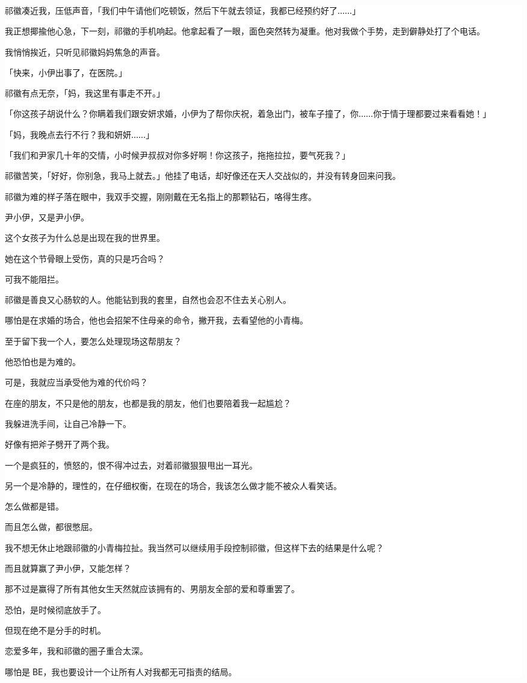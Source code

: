 祁徽凑近我，压低声音，「我们中午请他们吃顿饭，然后下午就去领证，我都已经预约好了……」

我正想揶揄他心急，下一刻，祁徽的手机响起。他拿起看了一眼，面色突然转为凝重。他对我做个手势，走到僻静处打了个电话。

我悄悄挨近，只听见祁徽妈妈焦急的声音。

「快来，小伊出事了，在医院。」

祁徽有点无奈，「妈，我这里有事走不开。」

「你这孩子胡说什么？你瞒着我们跟安妍求婚，小伊为了帮你庆祝，着急出门，被车子撞了，你……你于情于理都要过来看看她！」

「妈，我晚点去行不行？我和妍妍……」

「我们和尹家几十年的交情，小时候尹叔叔对你多好啊！你这孩子，拖拖拉拉，要气死我？」

祁徽苦笑，「好好，你别急，我马上就去。」他挂了电话，却好像还在天人交战似的，并没有转身回来问我。

祁徽为难的样子落在眼中，我双手交握，刚刚戴在无名指上的那颗钻石，咯得生疼。

尹小伊，又是尹小伊。

这个女孩子为什么总是出现在我的世界里。

她在这个节骨眼上受伤，真的只是巧合吗？

可我不能阻拦。

祁徽是善良又心肠软的人。他能钻到我的套里，自然也会忍不住去关心别人。

哪怕是在求婚的场合，他也会招架不住母亲的命令，撇开我，去看望他的小青梅。

至于留下我一个人，要怎么处理现场这帮朋友？

他恐怕也是为难的。

可是，我就应当承受他为难的代价吗？

在座的朋友，不只是他的朋友，也都是我的朋友，他们也要陪着我一起尴尬？

我躲进洗手间，让自己冷静一下。

好像有把斧子劈开了两个我。

一个是疯狂的，愤怒的，恨不得冲过去，对着祁徽狠狠甩出一耳光。

另一个是冷静的，理性的，在仔细权衡，在现在的场合，我该怎么做才能不被众人看笑话。

怎么做都是错。

而且怎么做，都很憋屈。

我不想无休止地跟祁徽的小青梅拉扯。我当然可以继续用手段控制祁徽，但这样下去的结果是什么呢？

而且就算赢了尹小伊，又能怎样？

那不过是赢得了所有其他女生天然就应该拥有的、男朋友全部的爱和尊重罢了。

恐怕，是时候彻底放手了。

但现在绝不是分手的时机。

恋爱多年，我和祁徽的圈子重合太深。

哪怕是 BE，我也要设计一个让所有人对我都无可指责的结局。

